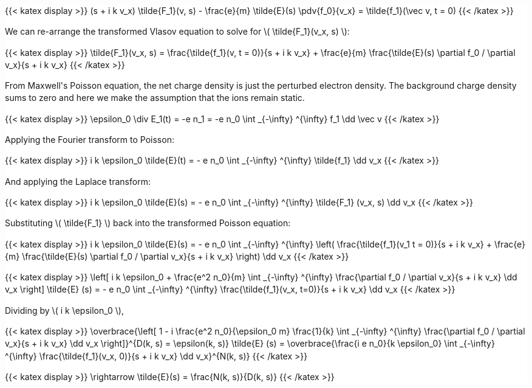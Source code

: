 {{< katex display >}}
(s + i k v_x) \tilde{F_1}(v, s) - \frac{e}{m} \tilde{E}(s) \pdv{f_0}{v_x} = \tilde{f_1}(\vec v, t = 0)
{{< /katex >}}

We can re-arrange the transformed Vlasov equation to solve for \\( \tilde{F_1}(v_x, s) \\):

{{< katex display >}}
\tilde{F_1}(v_x, s) = \frac{\tilde{f_1}(v, t = 0)}{s + i k v_x} + \frac{e}{m} \frac{\tilde{E}(s) \partial f_0 / \partial v_x}{s + i k v_x}
{{< /katex >}}

From Maxwell's Poisson equation, the net charge density is just the perturbed electron density. The background charge density sums to zero and here we make the assumption that the ions remain static.

{{< katex display >}}
\epsilon_0 \div E_1(t) = -e n_1 = -e n_0 \int _{-\infty} ^{\infty} f_1 \dd \vec v
{{< /katex >}}

Applying the Fourier transform to Poisson:

{{< katex display >}}
i k \epsilon_0 \tilde{E}(t) = - e n_0 \int _{-\infty} ^{\infty} \tilde{f_1} \dd v_x
{{< /katex >}}

And applying the Laplace transform:

{{< katex display >}}
i k \epsilon_0 \tilde{E}(s) = - e n_0 \int _{-\infty} ^{\infty} \tilde{F_1} (v_x, s) \dd v_x
{{< /katex >}}

Substituting \\( \tilde{F_1} \\) back into the transformed Poisson equation:

{{< katex display >}}
i k \epsilon_0 \tilde{E}(s) = - e n_0 \int _{-\infty} ^{\infty} \left( \frac{\tilde{f_1}(v_1 t = 0)}{s + i k v_x} + \frac{e}{m} \frac{\tilde{E}(s) \partial f_0 / \partial v_x}{s + i k v_x} \right) \dd v_x
{{< /katex >}}

{{< katex display >}}
\left[ i k \epsilon_0 + \frac{e^2 n_0}{m} \int _{-\infty} ^{\infty} \frac{\partial f_0 / \partial v_x}{s + i k v_x} \dd v_x \right] \tilde{E} (s) = - e n_0 \int _{-\infty} ^{\infty} \frac{\tilde{f_1}(v_x, t=0)}{s + i k v_x} \dd v_x
{{< /katex >}}

Dividing by \\( i k \epsilon_0 \\),


{{< katex display >}}
\overbrace{\left[ 1 - i \frac{e^2 n_0}{\epsilon_0 m} \frac{1}{k} \int _{-\infty} ^{\infty} \frac{\partial f_0 / \partial v_x}{s + i k v_x} \dd v_x \right]}^{D(k, s) = \epsilon(k, s)} \tilde{E} (s) = \overbrace{\frac{i e n_0}{k \epsilon_0} \int _{-\infty} ^{\infty} \frac{\tilde{f_1}(v_x, 0)}{s + i k v_x} \dd v_x}^{N(k, s)}
{{< /katex >}}

{{< katex display >}}
\rightarrow \tilde{E}(s) = \frac{N(k, s)}{D(k, s)}
{{< /katex >}}
